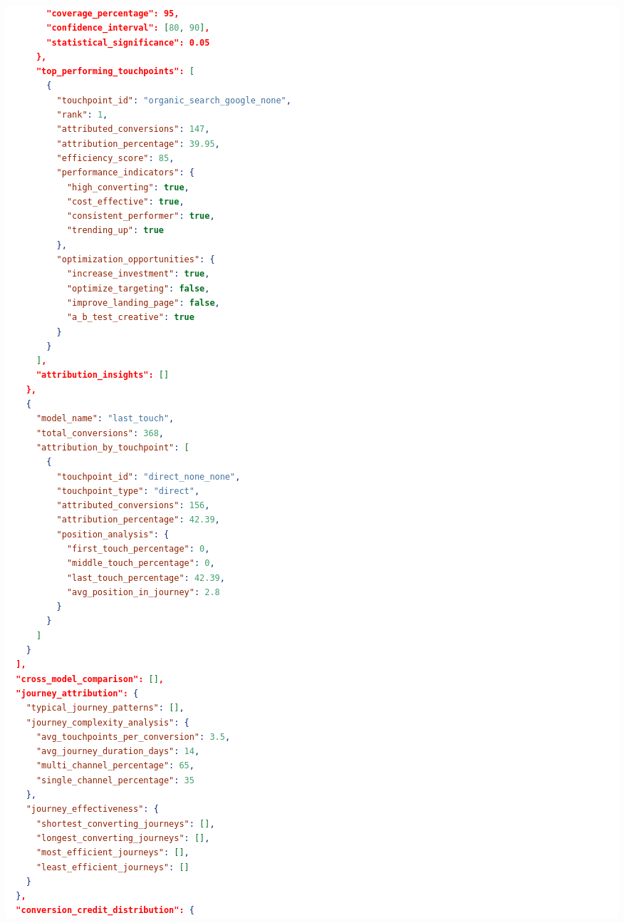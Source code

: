 ```json
        "coverage_percentage": 95,
        "confidence_interval": [80, 90],
        "statistical_significance": 0.05
      },
      "top_performing_touchpoints": [
        {
          "touchpoint_id": "organic_search_google_none",
          "rank": 1,
          "attributed_conversions": 147,
          "attribution_percentage": 39.95,
          "efficiency_score": 85,
          "performance_indicators": {
            "high_converting": true,
            "cost_effective": true,
            "consistent_performer": true,
            "trending_up": true
          },
          "optimization_opportunities": {
            "increase_investment": true,
            "optimize_targeting": false,
            "improve_landing_page": false,
            "a_b_test_creative": true
          }
        }
      ],
      "attribution_insights": []
    },
    {
      "model_name": "last_touch",
      "total_conversions": 368,
      "attribution_by_touchpoint": [
        {
          "touchpoint_id": "direct_none_none",
          "touchpoint_type": "direct",
          "attributed_conversions": 156,
          "attribution_percentage": 42.39,
          "position_analysis": {
            "first_touch_percentage": 0,
            "middle_touch_percentage": 0,
            "last_touch_percentage": 42.39,
            "avg_position_in_journey": 2.8
          }
        }
      ]
    }
  ],
  "cross_model_comparison": [],
  "journey_attribution": {
    "typical_journey_patterns": [],
    "journey_complexity_analysis": {
      "avg_touchpoints_per_conversion": 3.5,
      "avg_journey_duration_days": 14,
      "multi_channel_percentage": 65,
      "single_channel_percentage": 35
    },
    "journey_effectiveness": {
      "shortest_converting_journeys": [],
      "longest_converting_journeys": [],
      "most_efficient_journeys": [],
      "least_efficient_journeys": []
    }
  },
  "conversion_credit_distribution": {
```